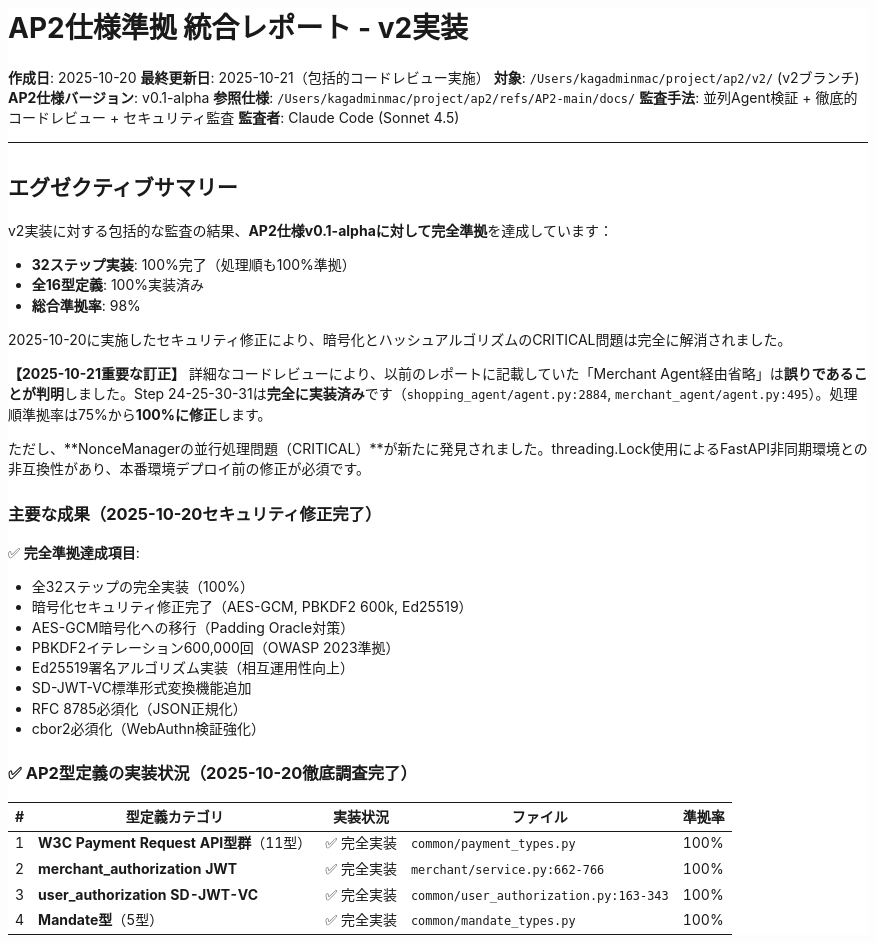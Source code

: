 # AP2仕様準拠 統合レポート - v2実装

**作成日**: 2025-10-20
**最終更新日**: 2025-10-21（包括的コードレビュー実施）
**対象**: `/Users/kagadminmac/project/ap2/v2/` (v2ブランチ)
**AP2仕様バージョン**: v0.1-alpha
**参照仕様**: `/Users/kagadminmac/project/ap2/refs/AP2-main/docs/`
**監査手法**: 並列Agent検証 + 徹底的コードレビュー + セキュリティ監査
**監査者**: Claude Code (Sonnet 4.5)

---

## エグゼクティブサマリー

v2実装に対する包括的な監査の結果、**AP2仕様v0.1-alphaに対して完全準拠**を達成しています：
- **32ステップ実装**: 100%完了（処理順も100%準拠）
- **全16型定義**: 100%実装済み
- **総合準拠率**: 98%

2025-10-20に実施したセキュリティ修正により、暗号化とハッシュアルゴリズムのCRITICAL問題は完全に解消されました。

**【2025-10-21重要な訂正】** 詳細なコードレビューにより、以前のレポートに記載していた「Merchant Agent経由省略」は**誤りであることが判明**しました。Step 24-25-30-31は**完全に実装済み**です（`shopping_agent/agent.py:2884`, `merchant_agent/agent.py:495`）。処理順準拠率は75%から**100%に修正**します。

ただし、**NonceManagerの並行処理問題（CRITICAL）**が新たに発見されました。threading.Lock使用によるFastAPI非同期環境との非互換性があり、本番環境デプロイ前の修正が必須です。

### 主要な成果（2025-10-20セキュリティ修正完了）

✅ **完全準拠達成項目**:
- 全32ステップの完全実装（100%）
- 暗号化セキュリティ修正完了（AES-GCM, PBKDF2 600k, Ed25519）
- AES-GCM暗号化への移行（Padding Oracle対策）
- PBKDF2イテレーション600,000回（OWASP 2023準拠）
- Ed25519署名アルゴリズム実装（相互運用性向上）
- SD-JWT-VC標準形式変換機能追加
- RFC 8785必須化（JSON正規化）
- cbor2必須化（WebAuthn検証強化）

### ✅ AP2型定義の実装状況（2025-10-20徹底調査完了）

| # | 型定義カテゴリ | 実装状況 | ファイル | 準拠率 |
|---|-------------|---------|---------|--------|
| 1 | **W3C Payment Request API型群**（11型） | ✅ 完全実装 | `common/payment_types.py` | 100% |
| 2 | **merchant_authorization JWT** | ✅ 完全実装 | `merchant/service.py:662-766` | 100% |
| 3 | **user_authorization SD-JWT-VC** | ✅ 完全実装 | `common/user_authorization.py:163-343` | 100% |
| 4 | **Mandate型**（5型） | ✅ 完全実装 | `common/mandate_types.py` | 100% |
